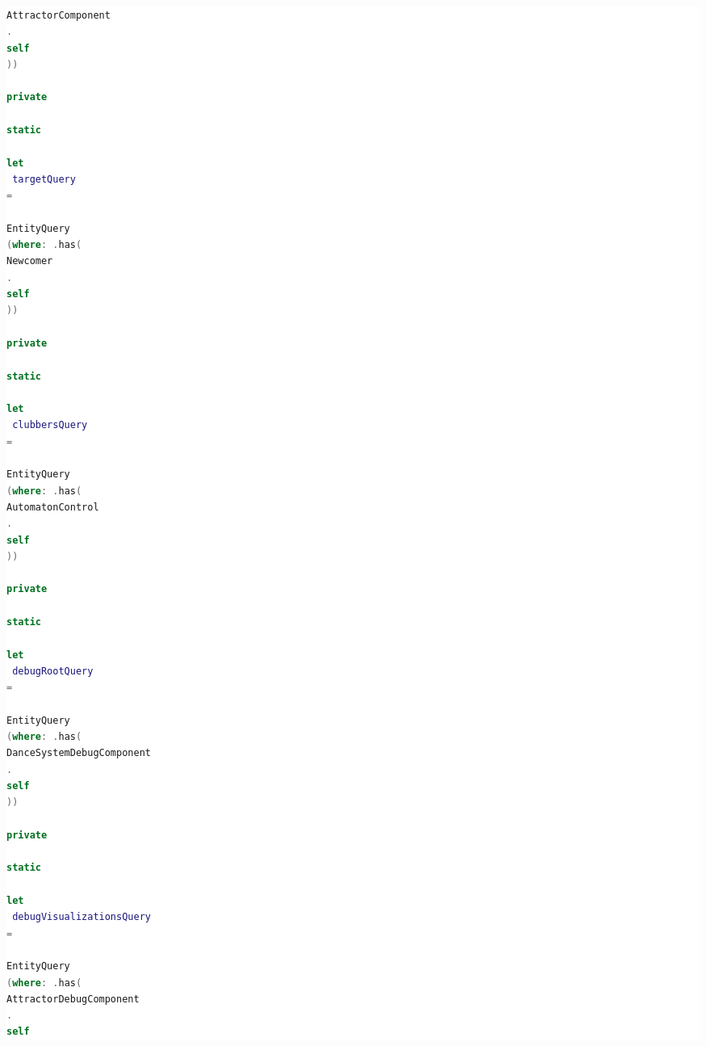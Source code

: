 ```swift
AttractorComponent
.
self
))
    
private
 
static
 
let
 targetQuery 
=
 
EntityQuery
(where: .has(
Newcomer
.
self
))
    
private
 
static
 
let
 clubbersQuery 
=
 
EntityQuery
(where: .has(
AutomatonControl
.
self
))
    
private
 
static
 
let
 debugRootQuery 
=
 
EntityQuery
(where: .has(
DanceSystemDebugComponent
.
self
))
    
private
 
static
 
let
 debugVisualizationsQuery 
=
 
EntityQuery
(where: .has(
AttractorDebugComponent
.
self
```